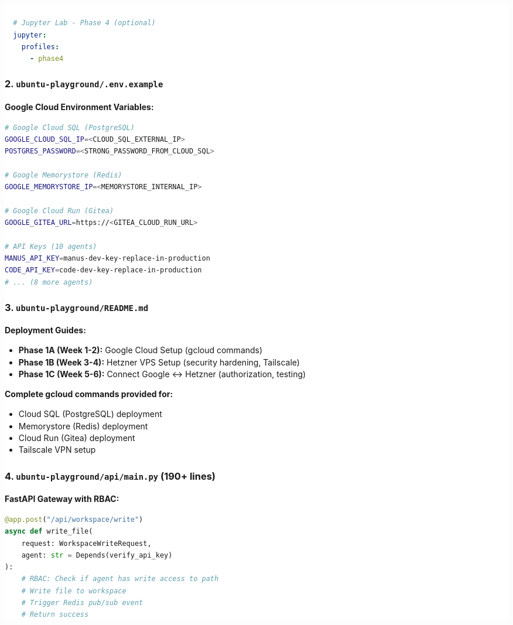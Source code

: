 ```yaml

  # Jupyter Lab - Phase 4 (optional)
  jupyter:
    profiles:
      - phase4
```

### 2. `ubuntu-playground/.env.example`
**Google Cloud Environment Variables:**
```bash
# Google Cloud SQL (PostgreSQL)
GOOGLE_CLOUD_SQL_IP=<CLOUD_SQL_EXTERNAL_IP>
POSTGRES_PASSWORD=<STRONG_PASSWORD_FROM_CLOUD_SQL>

# Google Memorystore (Redis)
GOOGLE_MEMORYSTORE_IP=<MEMORYSTORE_INTERNAL_IP>

# Google Cloud Run (Gitea)
GOOGLE_GITEA_URL=https://<GITEA_CLOUD_RUN_URL>

# API Keys (10 agents)
MANUS_API_KEY=manus-dev-key-replace-in-production
CODE_API_KEY=code-dev-key-replace-in-production
# ... (8 more agents)
```

### 3. `ubuntu-playground/README.md`
**Deployment Guides:**
- **Phase 1A (Week 1-2):** Google Cloud Setup (gcloud commands)
- **Phase 1B (Week 3-4):** Hetzner VPS Setup (security hardening, Tailscale)
- **Phase 1C (Week 5-6):** Connect Google ↔ Hetzner (authorization, testing)

**Complete gcloud commands provided for:**
- Cloud SQL (PostgreSQL) deployment
- Memorystore (Redis) deployment
- Cloud Run (Gitea) deployment
- Tailscale VPN setup

### 4. `ubuntu-playground/api/main.py` (190+ lines)
**FastAPI Gateway with RBAC:**
```python
@app.post("/api/workspace/write")
async def write_file(
    request: WorkspaceWriteRequest,
    agent: str = Depends(verify_api_key)
):
    # RBAC: Check if agent has write access to path
    # Write file to workspace
    # Trigger Redis pub/sub event
    # Return success
```
